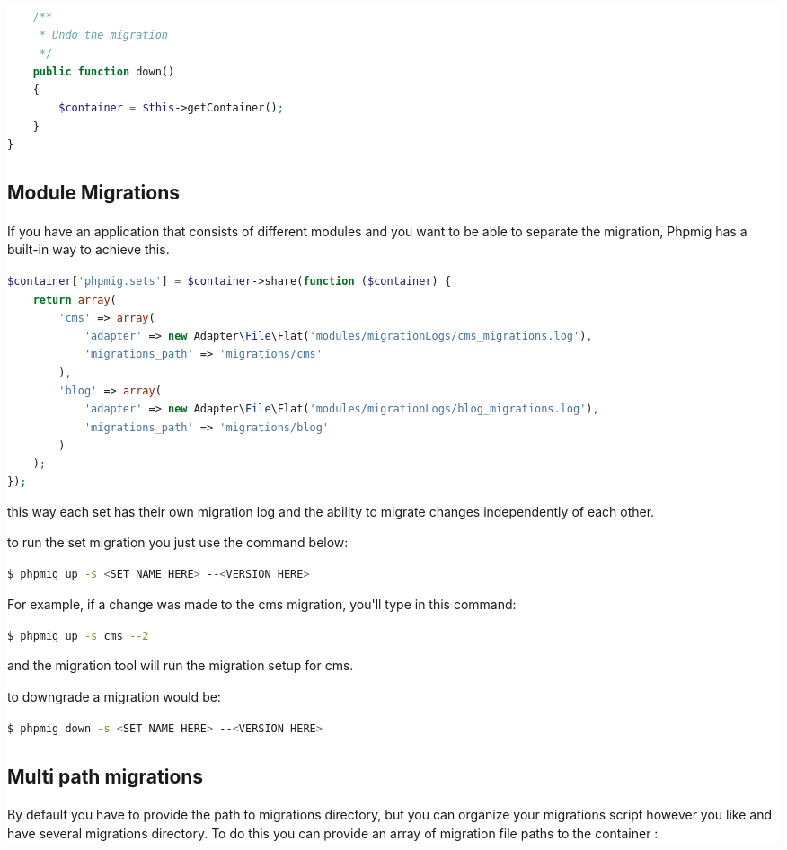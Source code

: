 ```php
    /**
     * Undo the migration
     */
    public function down()
    {
        $container = $this->getContainer(); 
    }
}
```

Module Migrations
---------------------

If you have an application that consists of different modules and you want to be able to separate the migration, Phpmig has a built-in way to achieve this.

``` php
$container['phpmig.sets'] = $container->share(function ($container) {
    return array(
        'cms' => array(
            'adapter' => new Adapter\File\Flat('modules/migrationLogs/cms_migrations.log'),
            'migrations_path' => 'migrations/cms'
        ),
        'blog' => array(
            'adapter' => new Adapter\File\Flat('modules/migrationLogs/blog_migrations.log'),
            'migrations_path' => 'migrations/blog'
        )
    );
});
```

this way each set has their own migration log and the ability to migrate changes independently of each other.

to run the set migration you just use the command below:

```bash
$ phpmig up -s <SET NAME HERE> --<VERSION HERE>
```

For example, if a change was made to the cms migration, you'll type in this command:

```bash
$ phpmig up -s cms --2
```

and the migration tool will run the migration setup for cms.

to downgrade a migration would be:

```bash
$ phpmig down -s <SET NAME HERE> --<VERSION HERE>
```

Multi path migrations
---------------------

By default you have to provide the path to migrations directory, but you can
organize your migrations script however you like and have several migrations
directory.  To do this you can provide an array of migration file paths to the
container :
